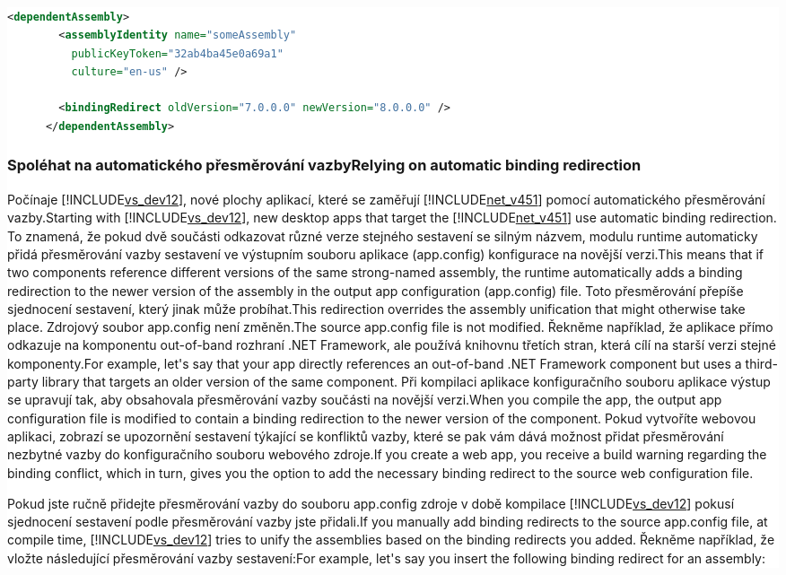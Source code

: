 ```xml  
<dependentAssembly>  
        <assemblyIdentity name="someAssembly"  
          publicKeyToken="32ab4ba45e0a69a1"  
          culture="en-us" />  
  
        <bindingRedirect oldVersion="7.0.0.0" newVersion="8.0.0.0" />  
      </dependentAssembly>  
```  
  
### <a name="relying-on-automatic-binding-redirection"></a><span data-ttu-id="a3ef5-131">Spoléhat na automatického přesměrování vazby</span><span class="sxs-lookup"><span data-stu-id="a3ef5-131">Relying on automatic binding redirection</span></span>  
 <span data-ttu-id="a3ef5-132">Počínaje [!INCLUDE[vs_dev12](../../../includes/vs-dev12-md.md)], nové plochy aplikací, které se zaměřují [!INCLUDE[net_v451](../../../includes/net-v451-md.md)] pomocí automatického přesměrování vazby.</span><span class="sxs-lookup"><span data-stu-id="a3ef5-132">Starting with [!INCLUDE[vs_dev12](../../../includes/vs-dev12-md.md)], new desktop apps that target the [!INCLUDE[net_v451](../../../includes/net-v451-md.md)] use automatic binding redirection.</span></span> <span data-ttu-id="a3ef5-133">To znamená, že pokud dvě součásti odkazovat různé verze stejného sestavení se silným názvem, modulu runtime automaticky přidá přesměrování vazby sestavení ve výstupním souboru aplikace (app.config) konfigurace na novější verzi.</span><span class="sxs-lookup"><span data-stu-id="a3ef5-133">This means that if two components reference different versions of the same strong-named assembly, the runtime automatically adds a binding redirection to the newer version of the assembly in the output app configuration (app.config) file.</span></span> <span data-ttu-id="a3ef5-134">Toto přesměrování přepíše sjednocení sestavení, který jinak může probíhat.</span><span class="sxs-lookup"><span data-stu-id="a3ef5-134">This redirection overrides the assembly unification that might otherwise take place.</span></span> <span data-ttu-id="a3ef5-135">Zdrojový soubor app.config není změněn.</span><span class="sxs-lookup"><span data-stu-id="a3ef5-135">The source app.config file is not modified.</span></span> <span data-ttu-id="a3ef5-136">Řekněme například, že aplikace přímo odkazuje na komponentu out-of-band rozhraní .NET Framework, ale používá knihovnu třetích stran, která cílí na starší verzi stejné komponenty.</span><span class="sxs-lookup"><span data-stu-id="a3ef5-136">For example, let's say that your app directly references an out-of-band .NET Framework component but uses a third-party library that targets an older version of the same component.</span></span> <span data-ttu-id="a3ef5-137">Při kompilaci aplikace konfiguračního souboru aplikace výstup se upravují tak, aby obsahovala přesměrování vazby součásti na novější verzi.</span><span class="sxs-lookup"><span data-stu-id="a3ef5-137">When you compile the app, the output app configuration file is modified to contain a binding redirection to the newer version of the component.</span></span> <span data-ttu-id="a3ef5-138">Pokud vytvoříte webovou aplikaci, zobrazí se upozornění sestavení týkající se konfliktů vazby, které se pak vám dává možnost přidat přesměrování nezbytné vazby do konfiguračního souboru webového zdroje.</span><span class="sxs-lookup"><span data-stu-id="a3ef5-138">If you create a web app, you receive a build warning regarding the binding conflict, which in turn, gives you the option to add the necessary binding redirect to the source web configuration file.</span></span>  
  
 <span data-ttu-id="a3ef5-139">Pokud jste ručně přidejte přesměrování vazby do souboru app.config zdroje v době kompilace [!INCLUDE[vs_dev12](../../../includes/vs-dev12-md.md)] pokusí sjednocení sestavení podle přesměrování vazby jste přidali.</span><span class="sxs-lookup"><span data-stu-id="a3ef5-139">If you  manually add binding redirects to the source app.config file, at compile time, [!INCLUDE[vs_dev12](../../../includes/vs-dev12-md.md)] tries to unify the assemblies based on the binding redirects you added.</span></span> <span data-ttu-id="a3ef5-140">Řekněme například, že vložte následující přesměrování vazby sestavení:</span><span class="sxs-lookup"><span data-stu-id="a3ef5-140">For example, let's say you insert the following binding redirect for an assembly:</span></span>  
  